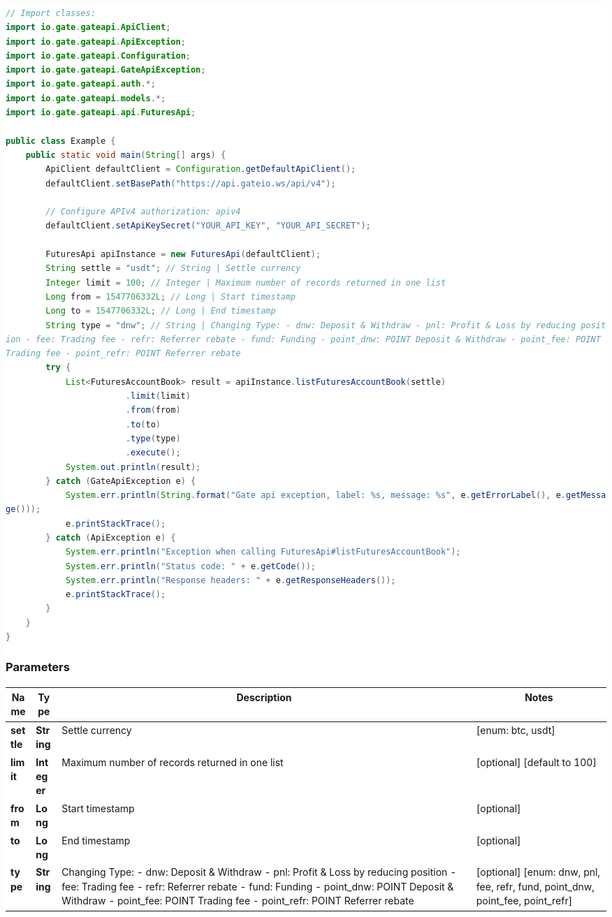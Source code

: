 ```java
// Import classes:
import io.gate.gateapi.ApiClient;
import io.gate.gateapi.ApiException;
import io.gate.gateapi.Configuration;
import io.gate.gateapi.GateApiException;
import io.gate.gateapi.auth.*;
import io.gate.gateapi.models.*;
import io.gate.gateapi.api.FuturesApi;

public class Example {
    public static void main(String[] args) {
        ApiClient defaultClient = Configuration.getDefaultApiClient();
        defaultClient.setBasePath("https://api.gateio.ws/api/v4");
        
        // Configure APIv4 authorization: apiv4
        defaultClient.setApiKeySecret("YOUR_API_KEY", "YOUR_API_SECRET");

        FuturesApi apiInstance = new FuturesApi(defaultClient);
        String settle = "usdt"; // String | Settle currency
        Integer limit = 100; // Integer | Maximum number of records returned in one list
        Long from = 1547706332L; // Long | Start timestamp
        Long to = 1547706332L; // Long | End timestamp
        String type = "dnw"; // String | Changing Type: - dnw: Deposit & Withdraw - pnl: Profit & Loss by reducing position - fee: Trading fee - refr: Referrer rebate - fund: Funding - point_dnw: POINT Deposit & Withdraw - point_fee: POINT Trading fee - point_refr: POINT Referrer rebate
        try {
            List<FuturesAccountBook> result = apiInstance.listFuturesAccountBook(settle)
                        .limit(limit)
                        .from(from)
                        .to(to)
                        .type(type)
                        .execute();
            System.out.println(result);
        } catch (GateApiException e) {
            System.err.println(String.format("Gate api exception, label: %s, message: %s", e.getErrorLabel(), e.getMessage()));
            e.printStackTrace();
        } catch (ApiException e) {
            System.err.println("Exception when calling FuturesApi#listFuturesAccountBook");
            System.err.println("Status code: " + e.getCode());
            System.err.println("Response headers: " + e.getResponseHeaders());
            e.printStackTrace();
        }
    }
}
```

### Parameters

Name | Type | Description  | Notes
------------- | ------------- | ------------- | -------------
 **settle** | **String**| Settle currency | [enum: btc, usdt]
 **limit** | **Integer**| Maximum number of records returned in one list | [optional] [default to 100]
 **from** | **Long**| Start timestamp | [optional]
 **to** | **Long**| End timestamp | [optional]
 **type** | **String**| Changing Type: - dnw: Deposit &amp; Withdraw - pnl: Profit &amp; Loss by reducing position - fee: Trading fee - refr: Referrer rebate - fund: Funding - point_dnw: POINT Deposit &amp; Withdraw - point_fee: POINT Trading fee - point_refr: POINT Referrer rebate | [optional] [enum: dnw, pnl, fee, refr, fund, point_dnw, point_fee, point_refr]
